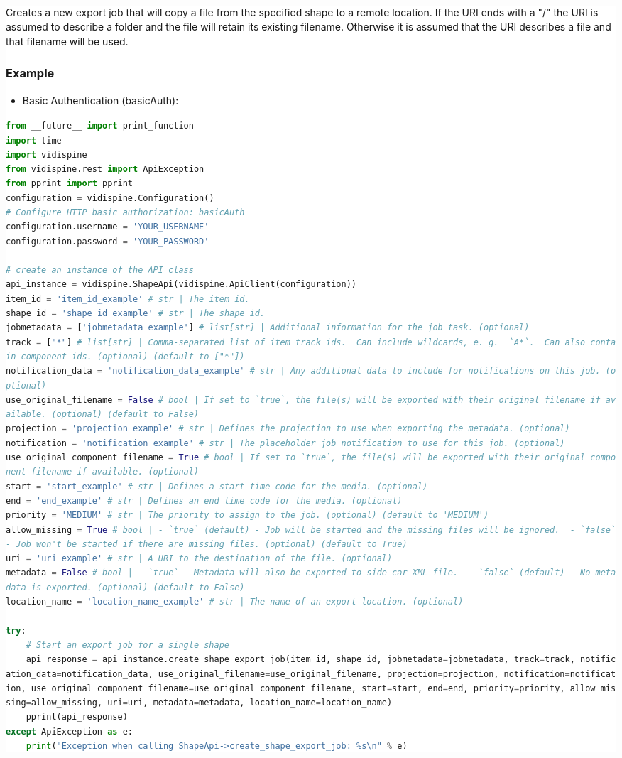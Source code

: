 Creates a new export job that will copy a file from the specified shape to a remote location.  If the URI ends with a \"/\" the URI is assumed to describe a folder and the file will retain its existing filename. Otherwise it is assumed that the URI describes a file and that filename will be used.

### Example

* Basic Authentication (basicAuth):
```python
from __future__ import print_function
import time
import vidispine
from vidispine.rest import ApiException
from pprint import pprint
configuration = vidispine.Configuration()
# Configure HTTP basic authorization: basicAuth
configuration.username = 'YOUR_USERNAME'
configuration.password = 'YOUR_PASSWORD'

# create an instance of the API class
api_instance = vidispine.ShapeApi(vidispine.ApiClient(configuration))
item_id = 'item_id_example' # str | The item id.
shape_id = 'shape_id_example' # str | The shape id.
jobmetadata = ['jobmetadata_example'] # list[str] | Additional information for the job task. (optional)
track = ["*"] # list[str] | Comma-separated list of item track ids.  Can include wildcards, e. g.  `A*`.  Can also contain component ids. (optional) (default to ["*"])
notification_data = 'notification_data_example' # str | Any additional data to include for notifications on this job. (optional)
use_original_filename = False # bool | If set to `true`, the file(s) will be exported with their original filename if available. (optional) (default to False)
projection = 'projection_example' # str | Defines the projection to use when exporting the metadata. (optional)
notification = 'notification_example' # str | The placeholder job notification to use for this job. (optional)
use_original_component_filename = True # bool | If set to `true`, the file(s) will be exported with their original component filename if available. (optional)
start = 'start_example' # str | Defines a start time code for the media. (optional)
end = 'end_example' # str | Defines an end time code for the media. (optional)
priority = 'MEDIUM' # str | The priority to assign to the job. (optional) (default to 'MEDIUM')
allow_missing = True # bool | - `true` (default) - Job will be started and the missing files will be ignored.  - `false` - Job won't be started if there are missing files. (optional) (default to True)
uri = 'uri_example' # str | A URI to the destination of the file. (optional)
metadata = False # bool | - `true` - Metadata will also be exported to side-car XML file.  - `false` (default) - No metadata is exported. (optional) (default to False)
location_name = 'location_name_example' # str | The name of an export location. (optional)

try:
    # Start an export job for a single shape
    api_response = api_instance.create_shape_export_job(item_id, shape_id, jobmetadata=jobmetadata, track=track, notification_data=notification_data, use_original_filename=use_original_filename, projection=projection, notification=notification, use_original_component_filename=use_original_component_filename, start=start, end=end, priority=priority, allow_missing=allow_missing, uri=uri, metadata=metadata, location_name=location_name)
    pprint(api_response)
except ApiException as e:
    print("Exception when calling ShapeApi->create_shape_export_job: %s\n" % e)
```
